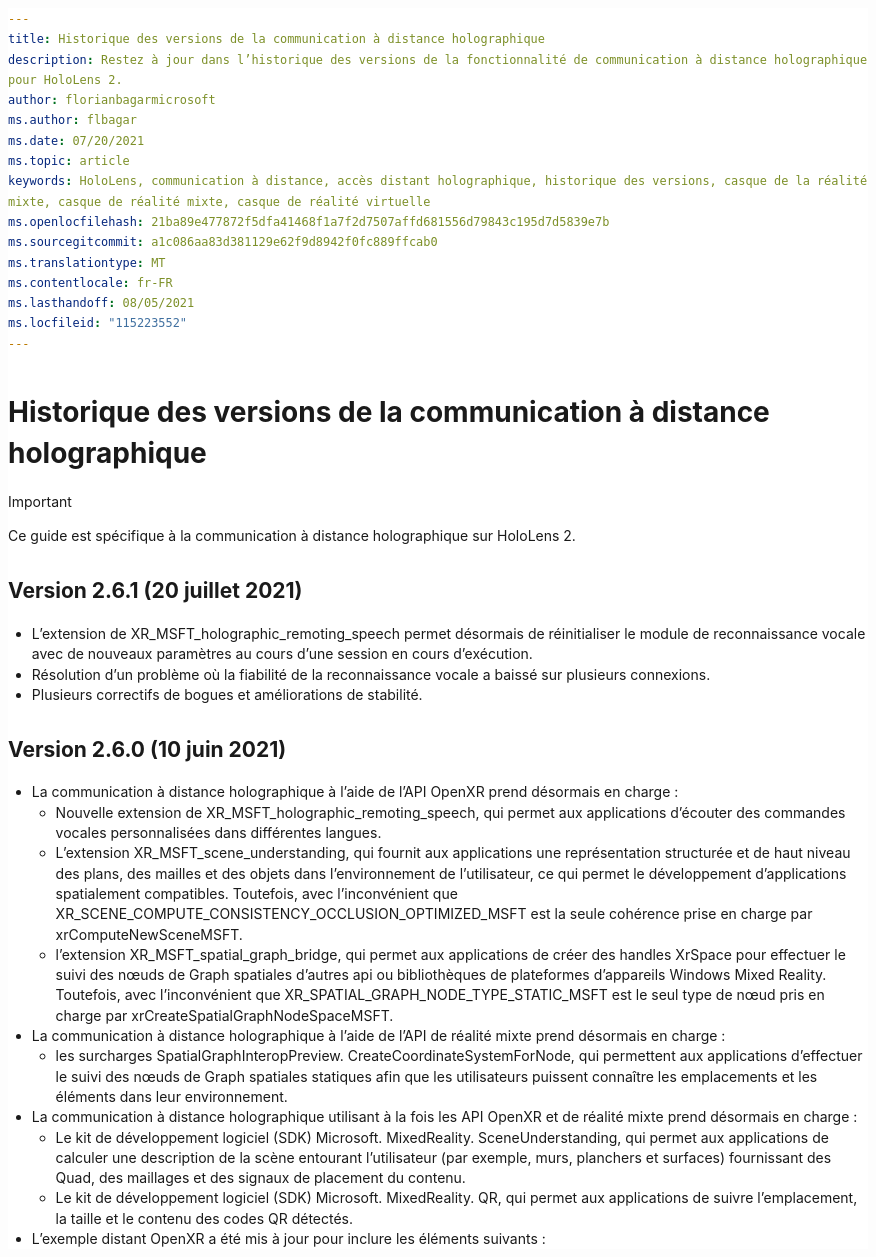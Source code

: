 ```yaml
---
title: Historique des versions de la communication à distance holographique
description: Restez à jour dans l’historique des versions de la fonctionnalité de communication à distance holographique pour HoloLens 2.
author: florianbagarmicrosoft
ms.author: flbagar
ms.date: 07/20/2021
ms.topic: article
keywords: HoloLens, communication à distance, accès distant holographique, historique des versions, casque de la réalité mixte, casque de réalité mixte, casque de réalité virtuelle
ms.openlocfilehash: 21ba89e477872f5dfa41468f1a7f2d7507affd681556d79843c195d7d5839e7b
ms.sourcegitcommit: a1c086aa83d381129e62f9d8942f0fc889ffcab0
ms.translationtype: MT
ms.contentlocale: fr-FR
ms.lasthandoff: 08/05/2021
ms.locfileid: "115223552"
---
```

# <a name="holographic-remoting-version-history"></a>Historique des versions de la communication à distance holographique

> [!IMPORTANT]
> Ce guide est spécifique à la communication à distance holographique sur HoloLens 2.

## <a name="version-261-july-20-2021"></a>Version 2.6.1 (20 juillet 2021) <a name="v2.6.1"></a>
* L’extension de XR_MSFT_holographic_remoting_speech permet désormais de réinitialiser le module de reconnaissance vocale avec de nouveaux paramètres au cours d’une session en cours d’exécution.
* Résolution d’un problème où la fiabilité de la reconnaissance vocale a baissé sur plusieurs connexions.
* Plusieurs correctifs de bogues et améliorations de stabilité.

## <a name="version-260-june-10-2021"></a>Version 2.6.0 (10 juin 2021) <a name="v2.6.0"></a>
* La communication à distance holographique à l’aide de l’API OpenXR prend désormais en charge :
  * Nouvelle extension de XR_MSFT_holographic_remoting_speech, qui permet aux applications d’écouter des commandes vocales personnalisées dans différentes langues.
  * L’extension XR_MSFT_scene_understanding, qui fournit aux applications une représentation structurée et de haut niveau des plans, des mailles et des objets dans l’environnement de l’utilisateur, ce qui permet le développement d’applications spatialement compatibles. Toutefois, avec l’inconvénient que XR_SCENE_COMPUTE_CONSISTENCY_OCCLUSION_OPTIMIZED_MSFT est la seule cohérence prise en charge par xrComputeNewSceneMSFT.
  * l’extension XR_MSFT_spatial_graph_bridge, qui permet aux applications de créer des handles XrSpace pour effectuer le suivi des nœuds de Graph spatiales d’autres api ou bibliothèques de plateformes d’appareils Windows Mixed Reality. Toutefois, avec l’inconvénient que XR_SPATIAL_GRAPH_NODE_TYPE_STATIC_MSFT est le seul type de nœud pris en charge par xrCreateSpatialGraphNodeSpaceMSFT. 
* La communication à distance holographique à l’aide de l’API de réalité mixte prend désormais en charge :
  * les surcharges SpatialGraphInteropPreview. CreateCoordinateSystemForNode, qui permettent aux applications d’effectuer le suivi des nœuds de Graph spatiales statiques afin que les utilisateurs puissent connaître les emplacements et les éléments dans leur environnement.
* La communication à distance holographique utilisant à la fois les API OpenXR et de réalité mixte prend désormais en charge :
  * Le kit de développement logiciel (SDK) Microsoft. MixedReality. SceneUnderstanding, qui permet aux applications de calculer une description de la scène entourant l’utilisateur (par exemple, murs, planchers et surfaces) fournissant des Quad, des maillages et des signaux de placement du contenu.
  * Le kit de développement logiciel (SDK) Microsoft. MixedReality. QR, qui permet aux applications de suivre l’emplacement, la taille et le contenu des codes QR détectés.
* L’exemple distant OpenXR a été mis à jour pour inclure les éléments suivants : 